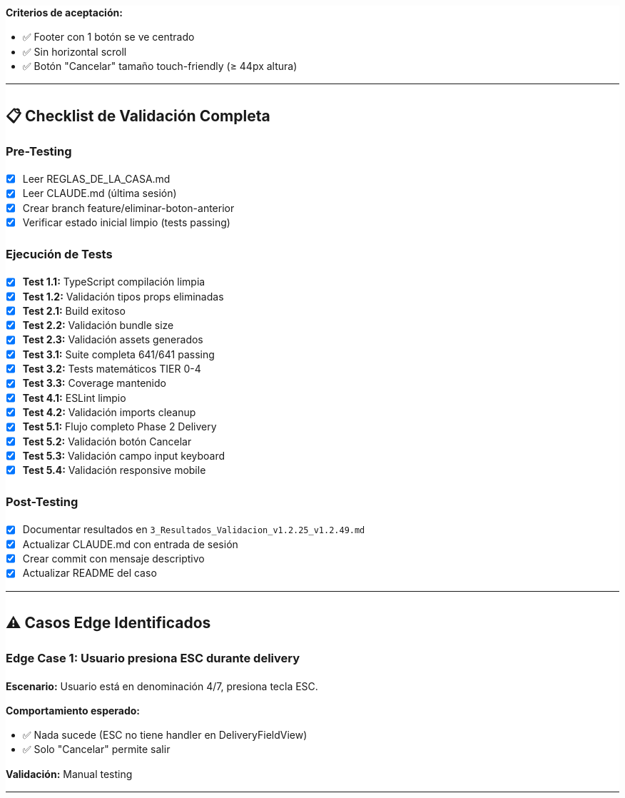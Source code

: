 **Criterios de aceptación:**
- ✅ Footer con 1 botón se ve centrado
- ✅ Sin horizontal scroll
- ✅ Botón "Cancelar" tamaño touch-friendly (≥ 44px altura)

---

## 📋 Checklist de Validación Completa

### Pre-Testing
- [x] Leer REGLAS_DE_LA_CASA.md
- [x] Leer CLAUDE.md (última sesión)
- [x] Crear branch feature/eliminar-boton-anterior
- [x] Verificar estado inicial limpio (tests passing)

### Ejecución de Tests
- [x] **Test 1.1:** TypeScript compilación limpia
- [x] **Test 1.2:** Validación tipos props eliminadas
- [x] **Test 2.1:** Build exitoso
- [x] **Test 2.2:** Validación bundle size
- [x] **Test 2.3:** Validación assets generados
- [x] **Test 3.1:** Suite completa 641/641 passing
- [x] **Test 3.2:** Tests matemáticos TIER 0-4
- [x] **Test 3.3:** Coverage mantenido
- [x] **Test 4.1:** ESLint limpio
- [x] **Test 4.2:** Validación imports cleanup
- [x] **Test 5.1:** Flujo completo Phase 2 Delivery
- [x] **Test 5.2:** Validación botón Cancelar
- [x] **Test 5.3:** Validación campo input keyboard
- [x] **Test 5.4:** Validación responsive mobile

### Post-Testing
- [x] Documentar resultados en `3_Resultados_Validacion_v1.2.25_v1.2.49.md`
- [x] Actualizar CLAUDE.md con entrada de sesión
- [x] Crear commit con mensaje descriptivo
- [x] Actualizar README del caso

---

## ⚠️ Casos Edge Identificados

### Edge Case 1: Usuario presiona ESC durante delivery

**Escenario:**
Usuario está en denominación 4/7, presiona tecla ESC.

**Comportamiento esperado:**
- ✅ Nada sucede (ESC no tiene handler en DeliveryFieldView)
- ✅ Solo "Cancelar" permite salir

**Validación:** Manual testing

---